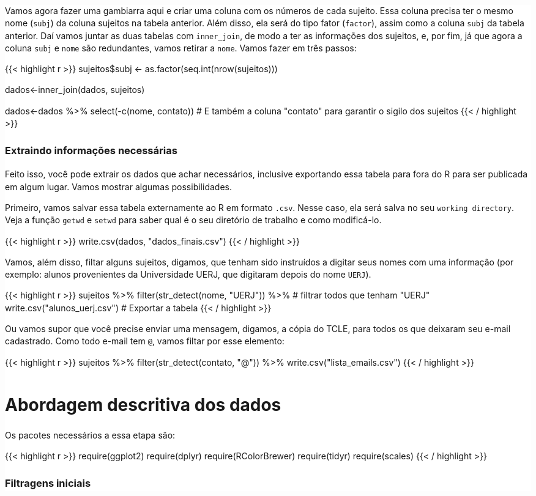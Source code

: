 Vamos agora fazer uma gambiarra aqui e criar uma coluna com os números de cada sujeito. Essa coluna precisa ter o mesmo nome (`subj`) da coluna sujeitos na tabela anterior. Além disso, ela será do tipo fator (`factor`), assim como a coluna `subj` da tabela anterior. Daí vamos juntar as duas tabelas com `inner_join`, de modo a ter as informações dos sujeitos, e, por fim, já que agora a coluna `subj` e `nome` são redundantes, vamos retirar a `nome`. Vamos fazer em três passos:

{{< highlight r >}}
sujeitos$subj <- as.factor(seq.int(nrow(sujeitos)))

dados<-inner_join(dados, sujeitos)

dados<-dados %>%
  select(-c(nome, contato)) # E também a coluna "contato" para garantir o sigilo dos sujeitos
{{< / highlight >}}

### Extraindo informações necessárias

Feito isso, você pode extrair os dados que achar necessários, inclusive exportando essa tabela para fora do R para ser publicada em algum lugar. Vamos mostrar algumas possibilidades.

Primeiro, vamos salvar essa tabela externamente ao R em formato `.csv`. Nesse caso, ela será salva no seu `working directory`. Veja a função `getwd` e `setwd` para saber qual é o seu diretório de trabalho e como modificá-lo.

{{< highlight r >}}
write.csv(dados, "dados_finais.csv")
{{< / highlight >}}

Vamos, além disso, filtar alguns sujeitos, digamos, que tenham sido instruídos a digitar seus nomes com uma informação (por exemplo: alunos provenientes da Universidade UERJ, que digitaram depois do nome `UERJ`).


{{< highlight r >}}
sujeitos %>%
  filter(str_detect(nome, "UERJ")) %>% # filtrar todos que tenham "UERJ"
  write.csv("alunos_uerj.csv") # Exportar a tabela
{{< / highlight >}}

Ou vamos supor que você precise enviar uma mensagem, digamos, a cópia do TCLE, para todos os que deixaram seu e-mail cadastrado. Como todo e-mail tem `@`, vamos filtar por esse elemento:

{{< highlight r >}}
sujeitos %>%
  filter(str_detect(contato, "@")) %>%
  write.csv("lista_emails.csv")
{{< / highlight >}}
# Abordagem descritiva dos dados

Os pacotes necessários a essa etapa são:

{{< highlight r >}}
require(ggplot2)
require(dplyr)
require(RColorBrewer)
require(tidyr)
require(scales)
{{< / highlight >}}
### Filtragens iniciais
